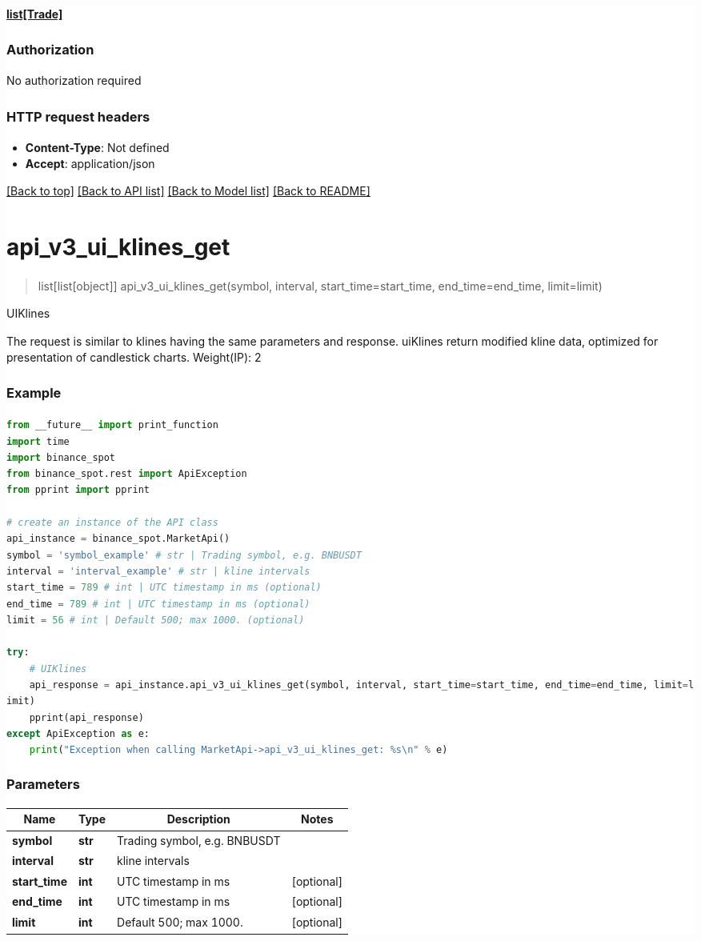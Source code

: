 [**list[Trade]**](Trade.md)

### Authorization

No authorization required

### HTTP request headers

 - **Content-Type**: Not defined
 - **Accept**: application/json

[[Back to top]](#) [[Back to API list]](../README.md#documentation-for-api-endpoints) [[Back to Model list]](../README.md#documentation-for-models) [[Back to README]](../README.md)

# **api_v3_ui_klines_get**
> list[list[object]] api_v3_ui_klines_get(symbol, interval, start_time=start_time, end_time=end_time, limit=limit)

UIKlines

The request is similar to klines having the same parameters and response.  uiKlines return modified kline data, optimized for presentation of candlestick charts.  Weight(IP): 2

### Example
```python
from __future__ import print_function
import time
import binance_spot
from binance_spot.rest import ApiException
from pprint import pprint

# create an instance of the API class
api_instance = binance_spot.MarketApi()
symbol = 'symbol_example' # str | Trading symbol, e.g. BNBUSDT
interval = 'interval_example' # str | kline intervals
start_time = 789 # int | UTC timestamp in ms (optional)
end_time = 789 # int | UTC timestamp in ms (optional)
limit = 56 # int | Default 500; max 1000. (optional)

try:
    # UIKlines
    api_response = api_instance.api_v3_ui_klines_get(symbol, interval, start_time=start_time, end_time=end_time, limit=limit)
    pprint(api_response)
except ApiException as e:
    print("Exception when calling MarketApi->api_v3_ui_klines_get: %s\n" % e)
```

### Parameters

Name | Type | Description  | Notes
------------- | ------------- | ------------- | -------------
 **symbol** | **str**| Trading symbol, e.g. BNBUSDT | 
 **interval** | **str**| kline intervals | 
 **start_time** | **int**| UTC timestamp in ms | [optional] 
 **end_time** | **int**| UTC timestamp in ms | [optional] 
 **limit** | **int**| Default 500; max 1000. | [optional] 
